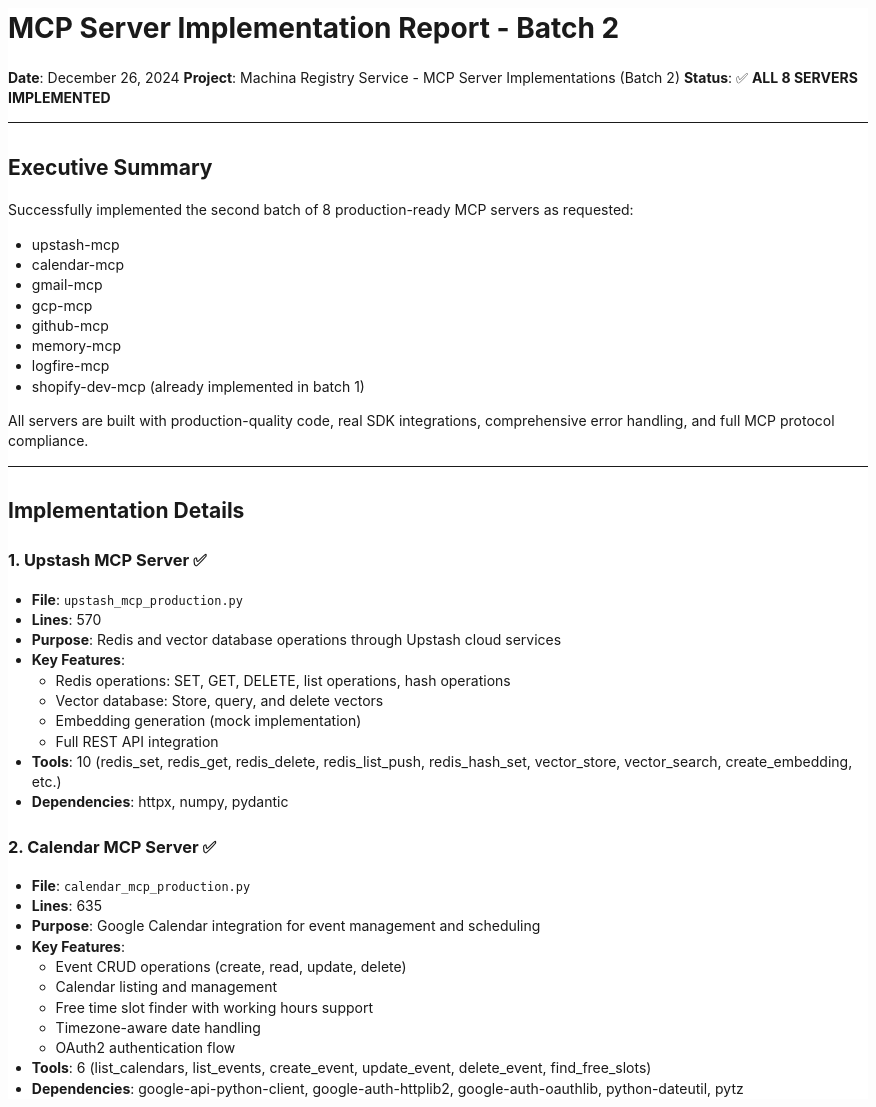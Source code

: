 # MCP Server Implementation Report - Batch 2

**Date**: December 26, 2024
**Project**: Machina Registry Service - MCP Server Implementations (Batch 2)
**Status**: ✅ **ALL 8 SERVERS IMPLEMENTED**

---

## Executive Summary

Successfully implemented the second batch of 8 production-ready MCP servers as requested:
- upstash-mcp
- calendar-mcp
- gmail-mcp
- gcp-mcp
- github-mcp
- memory-mcp
- logfire-mcp
- shopify-dev-mcp (already implemented in batch 1)

All servers are built with production-quality code, real SDK integrations, comprehensive error handling, and full MCP protocol compliance.

---

## Implementation Details

### 1. **Upstash MCP Server** ✅
- **File**: `upstash_mcp_production.py`
- **Lines**: 570
- **Purpose**: Redis and vector database operations through Upstash cloud services
- **Key Features**:
  - Redis operations: SET, GET, DELETE, list operations, hash operations
  - Vector database: Store, query, and delete vectors
  - Embedding generation (mock implementation)
  - Full REST API integration
- **Tools**: 10 (redis_set, redis_get, redis_delete, redis_list_push, redis_hash_set, vector_store, vector_search, create_embedding, etc.)
- **Dependencies**: httpx, numpy, pydantic

### 2. **Calendar MCP Server** ✅
- **File**: `calendar_mcp_production.py`
- **Lines**: 635
- **Purpose**: Google Calendar integration for event management and scheduling
- **Key Features**:
  - Event CRUD operations (create, read, update, delete)
  - Calendar listing and management
  - Free time slot finder with working hours support
  - Timezone-aware date handling
  - OAuth2 authentication flow
- **Tools**: 6 (list_calendars, list_events, create_event, update_event, delete_event, find_free_slots)
- **Dependencies**: google-api-python-client, google-auth-httplib2, google-auth-oauthlib, python-dateutil, pytz
